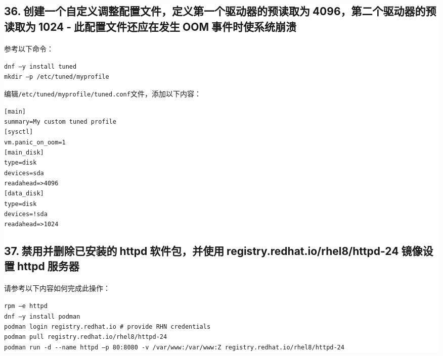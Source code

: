 ## 36. 创建一个自定义调整配置文件，定义第一个驱动器的预读取为 4096，第二个驱动器的预读取为 1024 - 此配置文件还应在发生 OOM 事件时使系统崩溃

参考以下命令：

```
dnf –y install tuned
mkdir –p /etc/tuned/myprofile
```

编辑`/etc/tuned/myprofile/tuned.conf`文件，添加以下内容：

```
[main]
summary=My custom tuned profile
[sysctl]
vm.panic_on_oom=1
[main_disk]
type=disk
devices=sda
readahead=>4096
[data_disk]
type=disk
devices=!sda
readahead=>1024
```

## 37. 禁用并删除已安装的 httpd 软件包，并使用 registry.redhat.io/rhel8/httpd-24 镜像设置 httpd 服务器

请参考以下内容如何完成此操作：

```
rpm –e httpd
dnf –y install podman
podman login registry.redhat.io # provide RHN credentials
podman pull registry.redhat.io/rhel8/httpd-24 
podman run -d --name httpd –p 80:8080 -v /var/www:/var/www:Z registry.redhat.io/rhel8/httpd-24
```
